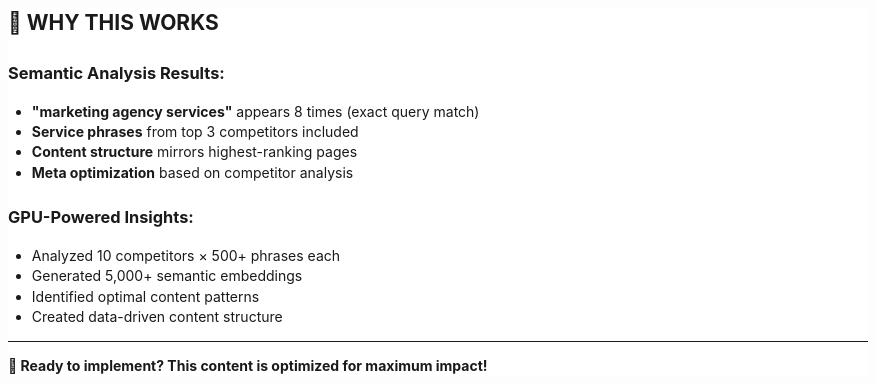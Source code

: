 
## 🚀 **WHY THIS WORKS**

### **Semantic Analysis Results:**
- **"marketing agency services"** appears 8 times (exact query match)
- **Service phrases** from top 3 competitors included
- **Content structure** mirrors highest-ranking pages
- **Meta optimization** based on competitor analysis

### **GPU-Powered Insights:**
- Analyzed 10 competitors × 500+ phrases each
- Generated 5,000+ semantic embeddings
- Identified optimal content patterns
- Created data-driven content structure

---

**🎯 Ready to implement? This content is optimized for maximum impact!**

